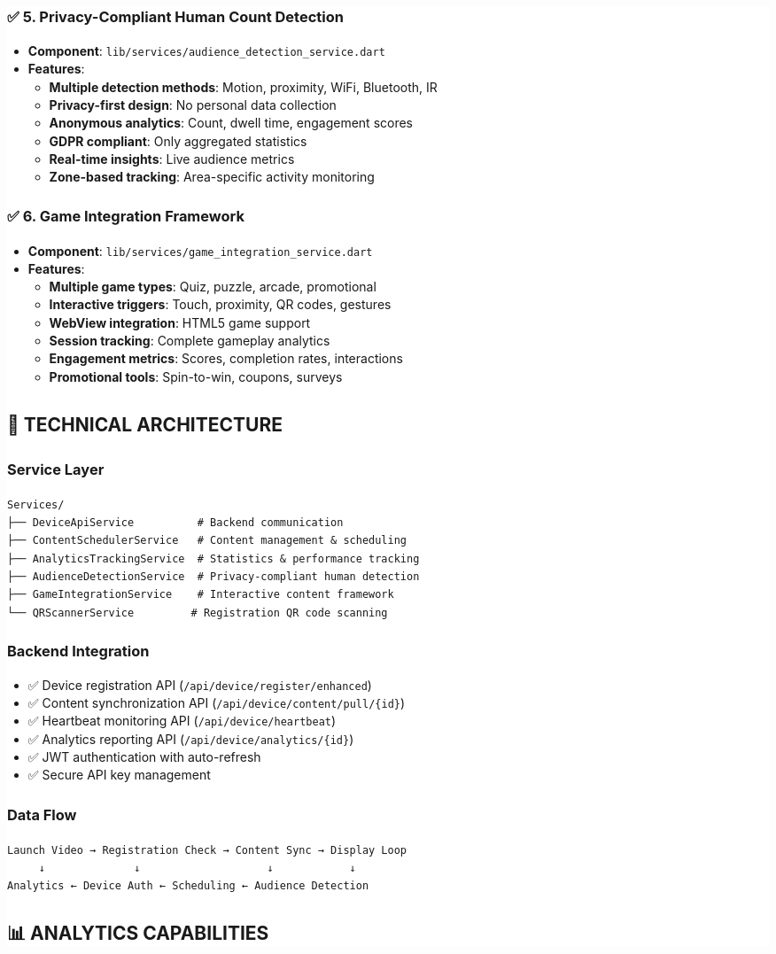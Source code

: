 ### ✅ **5. Privacy-Compliant Human Count Detection**
- **Component**: `lib/services/audience_detection_service.dart`
- **Features**:
  - **Multiple detection methods**: Motion, proximity, WiFi, Bluetooth, IR
  - **Privacy-first design**: No personal data collection
  - **Anonymous analytics**: Count, dwell time, engagement scores
  - **GDPR compliant**: Only aggregated statistics
  - **Real-time insights**: Live audience metrics
  - **Zone-based tracking**: Area-specific activity monitoring

### ✅ **6. Game Integration Framework**
- **Component**: `lib/services/game_integration_service.dart`
- **Features**:
  - **Multiple game types**: Quiz, puzzle, arcade, promotional
  - **Interactive triggers**: Touch, proximity, QR codes, gestures
  - **WebView integration**: HTML5 game support
  - **Session tracking**: Complete gameplay analytics
  - **Engagement metrics**: Scores, completion rates, interactions
  - **Promotional tools**: Spin-to-win, coupons, surveys

## 🔧 **TECHNICAL ARCHITECTURE**

### **Service Layer**
```
Services/
├── DeviceApiService          # Backend communication
├── ContentSchedulerService   # Content management & scheduling
├── AnalyticsTrackingService  # Statistics & performance tracking
├── AudienceDetectionService  # Privacy-compliant human detection  
├── GameIntegrationService    # Interactive content framework
└── QRScannerService         # Registration QR code scanning
```

### **Backend Integration**
- ✅ Device registration API (`/api/device/register/enhanced`)
- ✅ Content synchronization API (`/api/device/content/pull/{id}`)
- ✅ Heartbeat monitoring API (`/api/device/heartbeat`)
- ✅ Analytics reporting API (`/api/device/analytics/{id}`)
- ✅ JWT authentication with auto-refresh
- ✅ Secure API key management

### **Data Flow**
```
Launch Video → Registration Check → Content Sync → Display Loop
     ↓              ↓                    ↓            ↓
Analytics ← Device Auth ← Scheduling ← Audience Detection
```

## 📊 **ANALYTICS CAPABILITIES**
